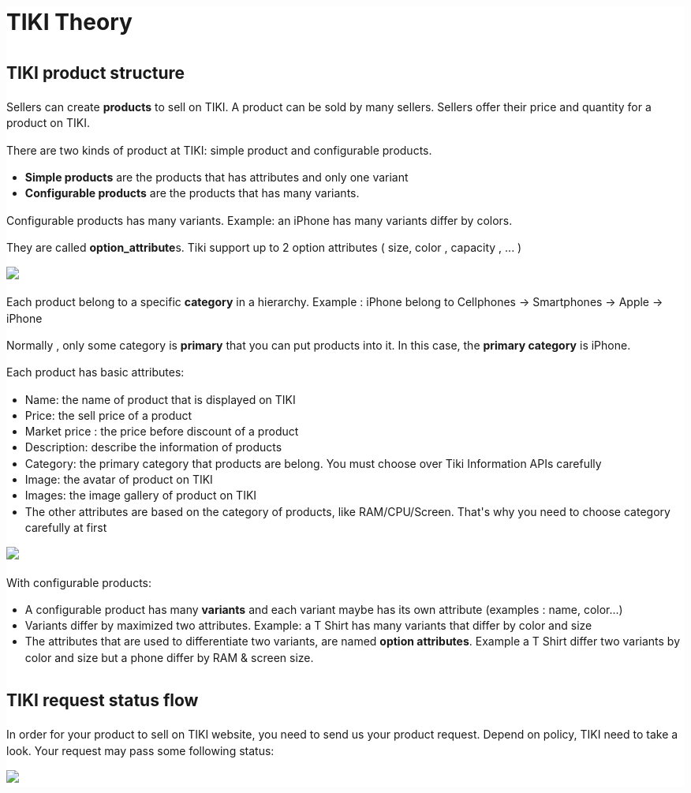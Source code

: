 # TIKI Theory
## TIKI product structure
Sellers can create **products** to sell on TIKI. A product can be sold by many sellers. Sellers offer their price and quantity for a product on TIKI.

There are two kinds of product at TIKI: simple product and configurable products. 

* **Simple products** are the products that has attributes and only one variant
* **Configurable products** are the products that has many variants.

Configurable products has many variants. Example: an iPhone has many variants differ by colors.

They are called **option_attribute**s. Tiki support up to 2 option attributes ( size, color , capacity , ... )

![](https://i.imgur.com/EaZ1z0c.png)


Each product belong to a specific **category** in a hierarchy. Example : iPhone belong to Cellphones → Smartphones → Apple → iPhone

Normally , only some category is **primary** that you can put products into it. In this case, the **primary category** is iPhone.

Each product has basic attributes: 

* Name: the name of product that is displayed on TIKI
* Price: the sell price of a product
* Market price : the price before discount of a product
* Description: describe the information of products
* Category: the primary category that products are belong. You must choose over Tiki Information APIs carefully
* Image: the avatar of product on TIKI
* Images: the image gallery of product on TIKI
* The other attributes are based on the category of products, like RAM/CPU/Screen. That's why you need to choose category carefully at first

![](https://i.imgur.com/A2x7oeo.png)

With configurable products:

* A configurable product has many **variants** and each variant maybe has its own attribute (examples : name, color...) 
* Variants differ by maximized two attributes. Example: a T Shirt has many variants that differ by color and size
* The attributes that are used to differentiate two variants, are named **option attributes**. Example a T Shirt differ two variants by color and size but a phone differ by RAM & screen size.

## TIKI request status flow
In order for your product to sell on TIKI website, you need to send us your product request. Depend on policy, TIKI need to take a look. Your request may pass some following status:

![](https://salt.tikicdn.com/ts/docs/d4/00/06/b0a89796eb11796a3d38194dde902214.png) 

